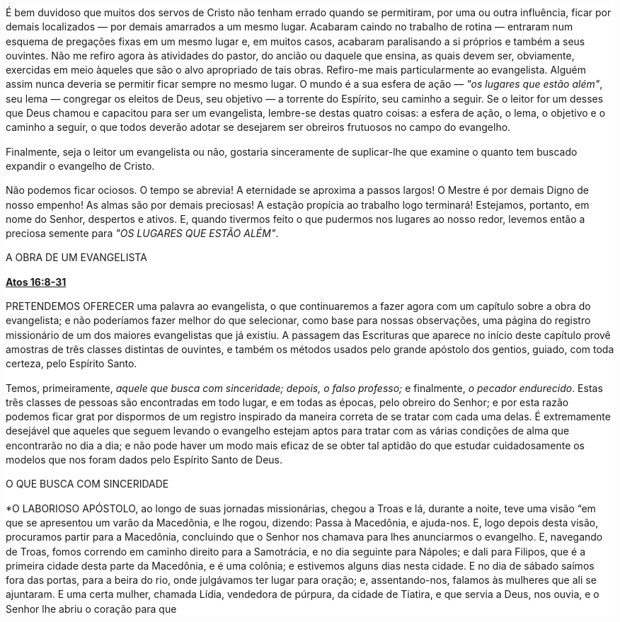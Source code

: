 É bem duvidoso que muitos dos servos de Cristo não tenham errado quando
se permitiram, por uma ou outra influência, ficar por demais localizados
— por demais amarrados a um mesmo lugar. Acabaram caindo no trabalho de
rotina — entraram num esquema de pregações fixas em um mesmo lugar e, em
muitos casos, acabaram paralisando a si próprios e também a seus
ouvintes. Não me refiro agora às atividades do pastor, do ancião ou
daquele que ensina, as quais devem ser, obviamente, exercidas em meio
àqueles que são o alvo apropriado de tais obras. Refiro-me mais
particularmente ao evangelista. Alguém assim nunca deveria se permitir
ficar sempre no mesmo lugar. O mundo é a sua esfera de ação — *"os
lugares que estão além"*, seu lema — congregar os eleitos de Deus, seu
objetivo — a torrente do Espírito, seu caminho a seguir. Se o leitor for
um desses que Deus chamou e capacitou para ser um evangelista, lembre-se
destas quatro coisas: a esfera de ação, o lema, o objetivo e o caminho a
seguir, o que todos deverão adotar se desejarem ser obreiros frutuosos
no campo do evangelho.

Finalmente, seja o leitor um evangelista ou não, gostaria sinceramente
de suplicar-lhe que examine o quanto tem buscado expandir o evangelho de
Cristo.

Não podemos ficar ociosos. O tempo se abrevia! A eternidade se aproxima
a passos largos! O Mestre é por demais Digno de nosso empenho! As almas
são por demais preciosas! A estação propícia ao trabalho logo terminará!
Estejamos, portanto, em nome do Senhor, despertos e ativos. E, quando
tivermos feito o que pudermos nos lugares ao nosso redor, levemos então
a preciosa semente para *"OS LUGARES QUE ESTÃO ALÉM"*.

A OBRA DE UM EVANGELISTA 

**[Atos 16:8-31](http://bibliaonline.com.br/acf/atos/16/8-31)**

PRETENDEMOS OFERECER uma palavra ao evangelista, o que continuaremos a
fazer agora com um capítulo sobre a obra do evangelista; e não
poderíamos fazer melhor do que selecionar, como base para nossas
observações, uma página do registro missionário de um dos maiores
evangelistas que já existiu. A passagem das Escrituras que aparece no
início deste capítulo provê amostras de três classes distintas de
ouvintes, e também os métodos usados pelo grande apóstolo dos gentios,
guiado, com toda certeza, pelo Espírito Santo.

Temos, primeiramente, *aquele que busca com sinceridade; depois, o falso
professo;* e finalmente, *o pecador endurecido*. Estas três classes de
pessoas são encontradas em todo lugar, e em todas as épocas, pelo
obreiro do Senhor; e por esta razão podemos ficar grat por dispormos de
um registro inspirado da maneira correta de se tratar com cada uma
delas. É extremamente desejável que aqueles que seguem levando o
evangelho estejam aptos para tratar com as várias condições de alma que
encontrarão no dia a dia; e não pode haver um modo mais eficaz de se
obter tal aptidão do que estudar cuidadosamente os modelos que nos foram
dados pelo Espírito Santo de Deus.

O QUE BUSCA COM SINCERIDADE 

*O LABORIOSO APÓSTOLO, ao longo de suas jornadas missionárias, chegou a
Troas e lá, durante a noite, teve uma visão “em que se apresentou um
varão da Macedônia, e lhe rogou, dizendo: Passa à Macedônia, e
ajuda-nos. E, logo depois desta visão, procuramos partir para a
Macedônia, concluindo que o Senhor nos chamava para lhes anunciarmos o
evangelho. E, navegando de Troas, fomos correndo em caminho direito para
a Samotrácia, e no dia seguinte para Nápoles; e dali para Filipos, que é
a primeira cidade desta parte da Macedônia, e é uma colônia; e estivemos
alguns dias nesta cidade. E no dia de sábado saímos fora das portas,
para a beira do rio, onde julgávamos ter lugar para oração; e,
assentando-nos, falamos às mulheres que ali se ajuntaram. E uma certa
mulher, chamada Lídia, vendedora de púrpura, da cidade de Tiatira, e que
servia a Deus, nos ouvia, e o Senhor lhe abriu o coração para que